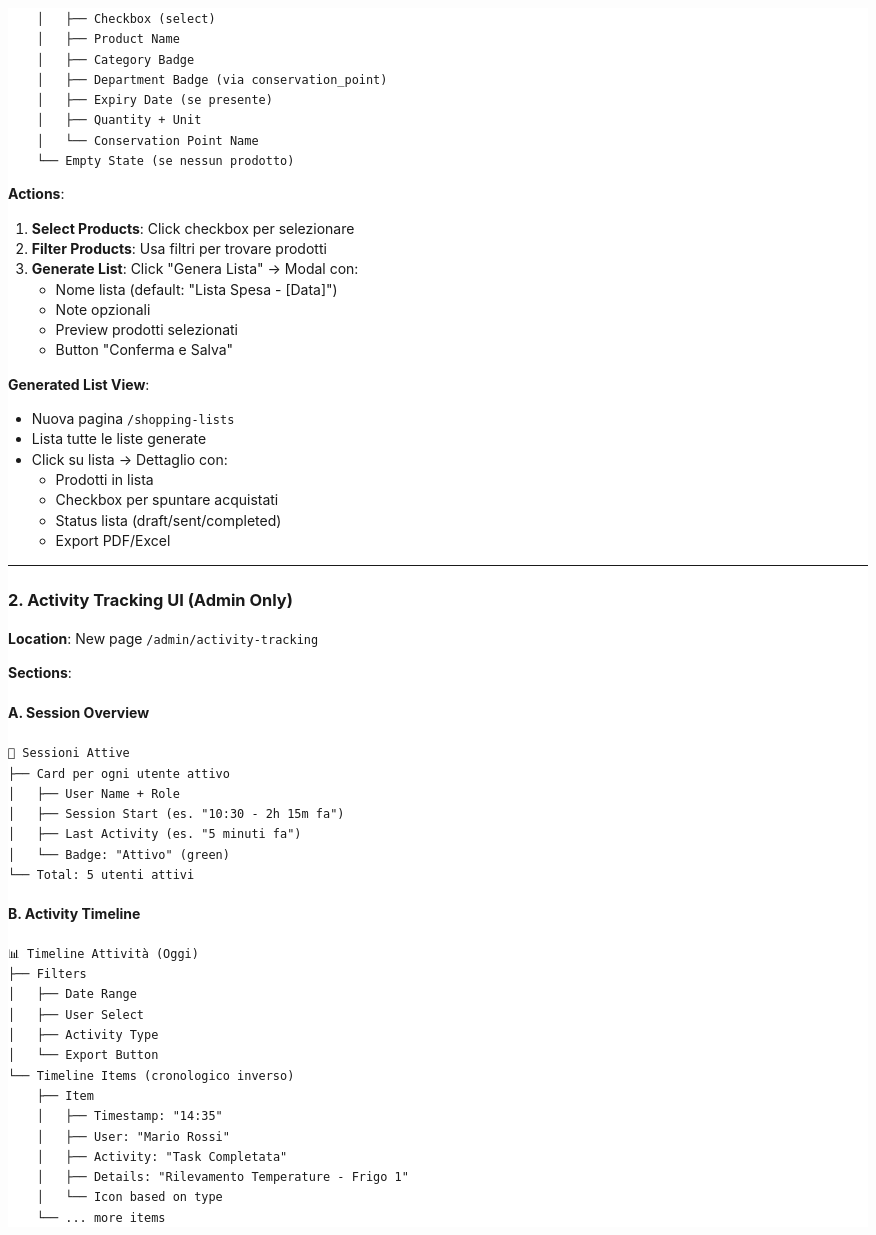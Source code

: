 ```
    │   ├── Checkbox (select)
    │   ├── Product Name
    │   ├── Category Badge
    │   ├── Department Badge (via conservation_point)
    │   ├── Expiry Date (se presente)
    │   ├── Quantity + Unit
    │   └── Conservation Point Name
    └── Empty State (se nessun prodotto)
```

**Actions**:
1. **Select Products**: Click checkbox per selezionare
2. **Filter Products**: Usa filtri per trovare prodotti
3. **Generate List**: Click "Genera Lista" → Modal con:
   - Nome lista (default: "Lista Spesa - [Data]")
   - Note opzionali
   - Preview prodotti selezionati
   - Button "Conferma e Salva"

**Generated List View**:
- Nuova pagina `/shopping-lists`
- Lista tutte le liste generate
- Click su lista → Dettaglio con:
  - Prodotti in lista
  - Checkbox per spuntare acquistati
  - Status lista (draft/sent/completed)
  - Export PDF/Excel

---

### 2. Activity Tracking UI (Admin Only)

**Location**: New page `/admin/activity-tracking`

**Sections**:

#### A. Session Overview
```
👥 Sessioni Attive
├── Card per ogni utente attivo
│   ├── User Name + Role
│   ├── Session Start (es. "10:30 - 2h 15m fa")
│   ├── Last Activity (es. "5 minuti fa")
│   └── Badge: "Attivo" (green)
└── Total: 5 utenti attivi
```

#### B. Activity Timeline
```
📊 Timeline Attività (Oggi)
├── Filters
│   ├── Date Range
│   ├── User Select
│   ├── Activity Type
│   └── Export Button
└── Timeline Items (cronologico inverso)
    ├── Item
    │   ├── Timestamp: "14:35"
    │   ├── User: "Mario Rossi"
    │   ├── Activity: "Task Completata"
    │   ├── Details: "Rilevamento Temperature - Frigo 1"
    │   └── Icon based on type
    └── ... more items
```
